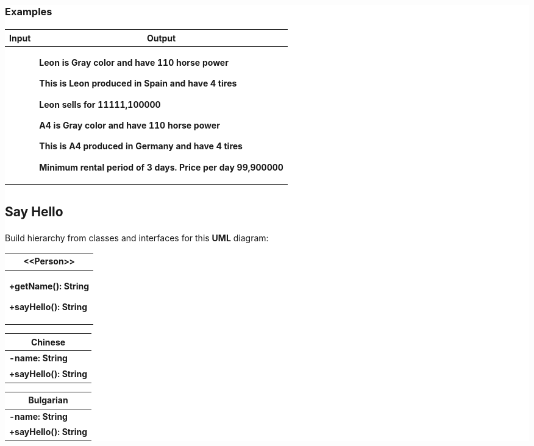 ### Examples

<table>
<thead>
<tr class="header">
<th><strong>Input</strong></th>
<th><strong>Output</strong></th>
</tr>
</thead>
<tbody>
<tr class="odd">
<td></td>
<td><p><strong>Leon is Gray color and have 110 horse power</strong></p>
<p><strong>This is Leon produced in Spain and have 4 tires</strong></p>
<p><strong>Leon sells for 11111,100000</strong></p>
<p><strong>A4 is Gray color and have 110 horse power</strong></p>
<p><strong>This is A4 produced in Germany and have 4 tires</strong></p>
<p><strong>Minimum rental period of 3 days. Price per day 99,900000</strong></p></td>
</tr>
</tbody>
</table>

## Say Hello

Build hierarchy from classes and interfaces for this **UML** diagram:

<table>
<thead>
<tr class="header">
<th>&lt;&lt;Person&gt;&gt;</th>
</tr>
</thead>
<tbody>
<tr class="odd">
<td><p><strong>+getName(): String</strong></p>
<p><strong>+sayHello(): String</strong></p></td>
</tr>
</tbody>
</table>

| Chinese                 |
| ----------------------- |
| **-name: String**       |
| **+sayHello(): String** |

| Bulgarian               |
| ----------------------- |
| **-name: String**       |
| **+sayHello(): String** |
